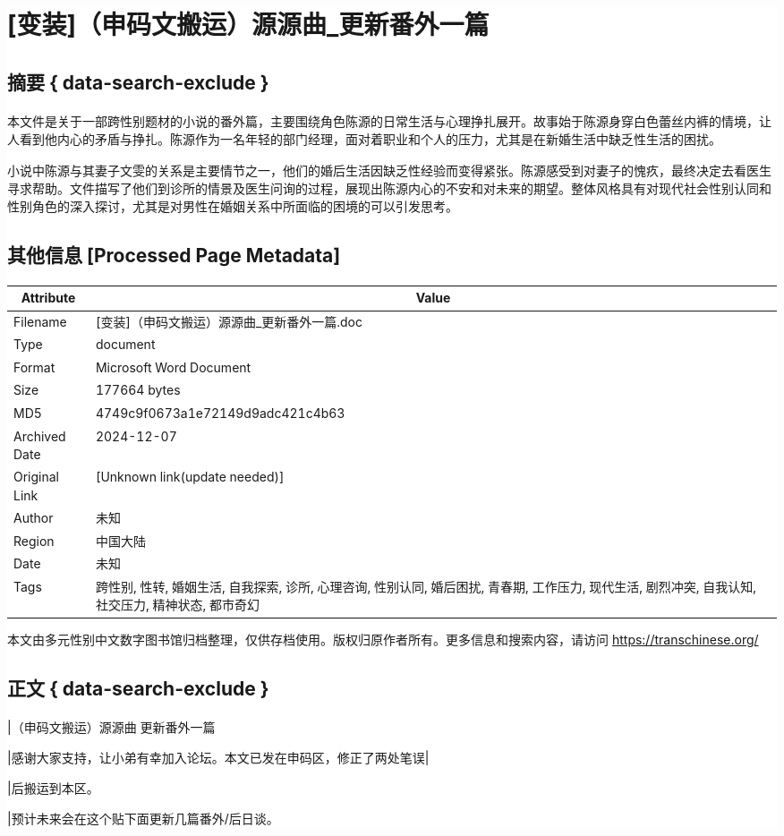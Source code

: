 # [变装]（申码文搬运）源源曲_更新番外一篇



## 摘要  { data-search-exclude }


本文件是关于一部跨性别题材的小说的番外篇，主要围绕角色陈源的日常生活与心理挣扎展开。故事始于陈源身穿白色蕾丝内裤的情境，让人看到他内心的矛盾与挣扎。陈源作为一名年轻的部门经理，面对着职业和个人的压力，尤其是在新婚生活中缺乏性生活的困扰。

小说中陈源与其妻子文雯的关系是主要情节之一，他们的婚后生活因缺乏性经验而变得紧张。陈源感受到对妻子的愧疚，最终决定去看医生寻求帮助。文件描写了他们到诊所的情景及医生问询的过程，展现出陈源内心的不安和对未来的期望。整体风格具有对现代社会性别认同和性别角色的深入探讨，尤其是对男性在婚姻关系中所面临的困境的可以引发思考。



## 其他信息 [Processed Page Metadata]

| Attribute       | Value                                  |
|-----------------|----------------------------------------|
| Filename        | [变装]（申码文搬运）源源曲_更新番外一篇.doc                             |
| Type            | document                                 |
| Format          | Microsoft Word Document                               |
| Size            | 177664 bytes                           |
| MD5             | 4749c9f0673a1e72149d9adc421c4b63                                  |
| Archived Date   | 2024-12-07                             |
| Original Link   | [Unknown link(update needed)]                         |
| Author          | 未知                               |
| Region          | 中国大陆                               |
| Date            | 未知                                 |
| Tags            | 跨性别, 性转, 婚姻生活, 自我探索, 诊所, 心理咨询, 性别认同, 婚后困扰, 青春期, 工作压力, 现代生活, 剧烈冲突, 自我认知, 社交压力, 精神状态, 都市奇幻                                 |

本文由多元性别中文数字图书馆归档整理，仅供存档使用。版权归原作者所有。更多信息和搜索内容，请访问 <https://transchinese.org/>


## 正文 { data-search-exclude }


|（申码文搬运）源源曲 更新番外一篇

|感谢大家支持，让小弟有幸加入论坛。本文已发在申码区，修正了两处笔误|

|后搬运到本区。

|预计未来会在这个贴下面更新几篇番外/后日谈。
